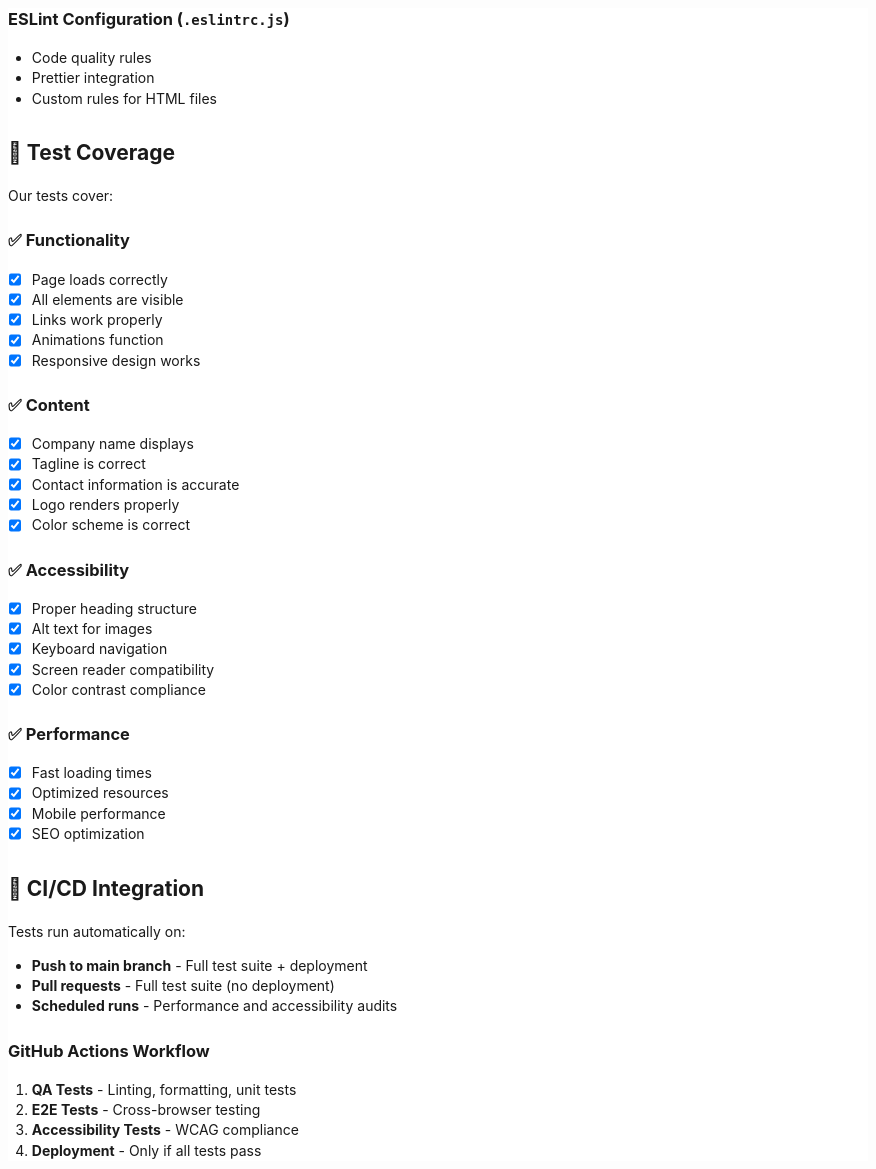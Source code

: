 ### ESLint Configuration (`.eslintrc.js`)
- Code quality rules
- Prettier integration
- Custom rules for HTML files

## 🎯 Test Coverage

Our tests cover:

### ✅ Functionality
- [x] Page loads correctly
- [x] All elements are visible
- [x] Links work properly
- [x] Animations function
- [x] Responsive design works

### ✅ Content
- [x] Company name displays
- [x] Tagline is correct
- [x] Contact information is accurate
- [x] Logo renders properly
- [x] Color scheme is correct

### ✅ Accessibility
- [x] Proper heading structure
- [x] Alt text for images
- [x] Keyboard navigation
- [x] Screen reader compatibility
- [x] Color contrast compliance

### ✅ Performance
- [x] Fast loading times
- [x] Optimized resources
- [x] Mobile performance
- [x] SEO optimization

## 🚦 CI/CD Integration

Tests run automatically on:
- **Push to main branch** - Full test suite + deployment
- **Pull requests** - Full test suite (no deployment)
- **Scheduled runs** - Performance and accessibility audits

### GitHub Actions Workflow
1. **QA Tests** - Linting, formatting, unit tests
2. **E2E Tests** - Cross-browser testing
3. **Accessibility Tests** - WCAG compliance
4. **Deployment** - Only if all tests pass
